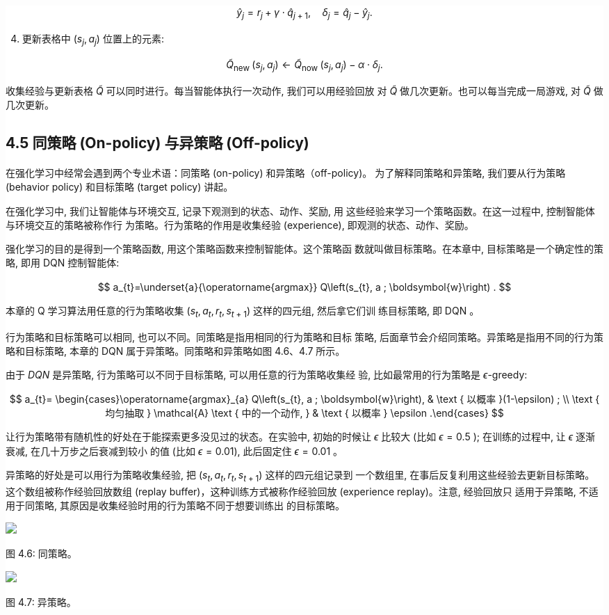 $$
\widehat{y}_{j}=r_{j}+\gamma \cdot \widehat{q}_{j+1}, \quad \delta_{j}=\widehat{q}_{j}-\widehat{y}_{j} .
$$

4. 更新表格中 $\left(s_{j}, a_{j}\right)$ 位置上的元素:

$$
\widetilde{Q}_{\text {new }}\left(s_{j}, a_{j}\right) \leftarrow \widetilde{Q}_{\text {now }}\left(s_{j}, a_{j}\right)-\alpha \cdot \delta_{j} .
$$

收集经验与更新表格 $\widetilde{Q}$ 可以同时进行。每当智能体执行一次动作, 我们可以用经验回放 对 $\widetilde{Q}$ 做几次更新。也可以每当完成一局游戏, 对 $\widetilde{Q}$ 做几次更新。

## $4.5$ 同策略 (On-policy) 与异策略 (Off-policy)

在强化学习中经常会遇到两个专业术语：同策略 (on-policy) 和异策略（off-policy)。 为了解释同策略和异策略, 我们要从行为策略 (behavior policy) 和目标策略 (target policy) 讲起。

在强化学习中, 我们让智能体与环境交互, 记录下观测到的状态、动作、奖励, 用 这些经验来学习一个策略函数。在这一过程中, 控制智能体与环境交互的策略被称作行 为策略。行为策略的作用是收集经验 (experience), 即观测的状态、动作、奖励。

强化学习的目的是得到一个策略函数, 用这个策略函数来控制智能体。这个策略函 数就叫做目标策略。在本章中, 目标策略是一个确定性的策略, 即用 DQN 控制智能体:

$$
a_{t}=\underset{a}{\operatorname{argmax}} Q\left(s_{t}, a ; \boldsymbol{w}\right) .
$$

本章的 $\mathrm{Q}$ 学习算法用任意的行为策略收集 $\left(s_{t}, a_{t}, r_{t}, s_{t+1}\right)$ 这样的四元组, 然后拿它们训 练目标策略, 即 $\mathrm{DQN}$ 。

行为策略和目标策略可以相同, 也可以不同。同策略是指用相同的行为策略和目标 策略, 后面章节会介绍同策略。异策略是指用不同的行为策略和目标策略, 本章的 DQN 属于异策略。同策略和异策略如图 4.6、4.7 所示。

由于 $D Q N$ 是异策略, 行为策略可以不同于目标策略, 可以用任意的行为策略收集经 验, 比如最常用的行为策略是 $\epsilon$-greedy:

$$
a_{t}= \begin{cases}\operatorname{argmax}_{a} Q\left(s_{t}, a ; \boldsymbol{w}\right), & \text { 以概率 }(1-\epsilon) ; \\ \text { 均匀抽取 } \mathcal{A} \text { 中的一个动作, } & \text { 以概率 } \epsilon .\end{cases}
$$

让行为策略带有随机性的好处在于能探索更多没见过的状态。在实验中, 初始的时候让 $\epsilon$ 比较大 (比如 $\epsilon=0.5$ ); 在训练的过程中, 让 $\epsilon$ 逐渐衰减, 在几十万步之后衰减到较小 的值 (比如 $\epsilon=0.01)$, 此后固定住 $\epsilon=0.01$ 。

异策略的好处是可以用行为策略收集经验, 把 $\left(s_{t}, a_{t}, r_{t}, s_{t+1}\right)$ 这样的四元组记录到 一个数组里, 在事后反复利用这些经验去更新目标策略。这个数组被称作经验回放数组 (replay buffer)，这种训练方式被称作经验回放 (experience replay)。注意, 经验回放只 适用于异策略, 不适用于同策略, 其原因是收集经验时用的行为策略不同于想要训练出 的目标策略。

![](https://cdn.mathpix.com/cropped/2023_02_03_f46f5cf0e4de5b9996dcg-069.jpg?height=332&width=334&top_left_y=2084&top_left_x=267)

图 4.6: 同策略。

![](https://cdn.mathpix.com/cropped/2023_02_03_f46f5cf0e4de5b9996dcg-069.jpg?height=252&width=673&top_left_y=2144&top_left_x=703)

图 4.7: 异策略。
